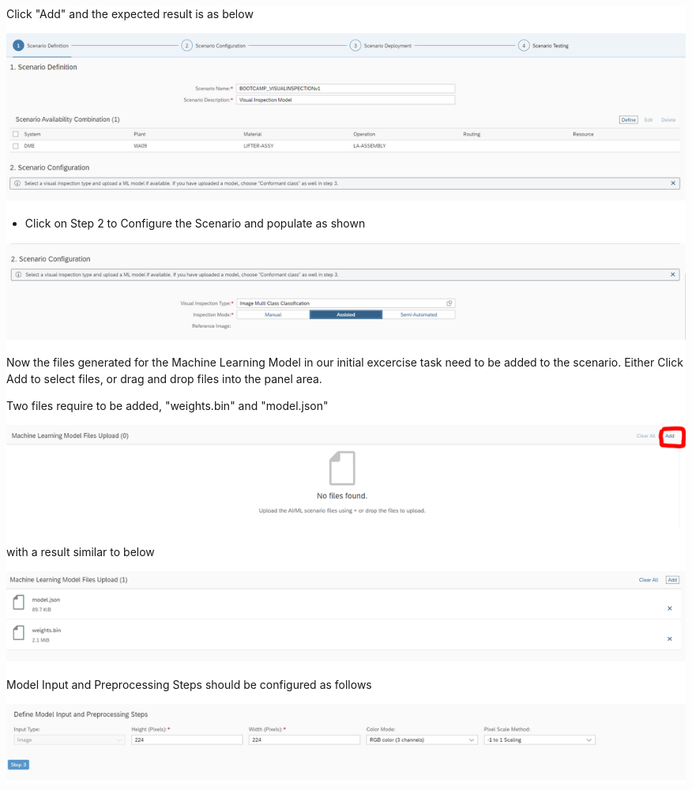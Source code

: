    Click "Add" and the expected result is as below
   
![](assets/Exercise_2/AIML_Step1_end.PNG)
   
 - Click on Step 2 to Configure the Scenario and populate as shown
  
![](assets/Exercise_2/AIML_Step2_config.PNG)

   Now the files generated for the Machine Learning Model in our initial excercise task need to be added to the scenario.
   Either Click Add to select files, or drag and drop files into the panel area.
   
   Two files require to be added, "weights.bin" and "model.json" 

![](assets/Exercise_2/AIML_Step2_Addfiles.PNG)
   
   with a result similar to below
   
![](assets/Exercise_2/AIML_Step2_Addedfiles.PNG)

  Model Input and Preprocessing Steps should be configured as follows
  
![](assets/Exercise_2/AIML_Step2_ModelInput.PNG)
